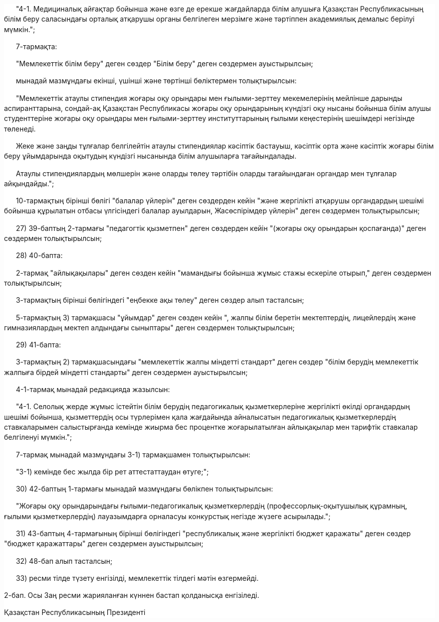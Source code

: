       "4-1. Медициналық айғақтар бойынша және өзге де ерекше жағдайларда бiлiм алушыға Қазақстан Республикасының бiлiм беру саласындағы орталық атқарушы органы белгiлеген мерзiмге және тәртiппен академиялық демалыс берiлуi мүмкiн.";

      7-тармақта:

      "Мемлекеттiк бiлiм беру" деген сөздер "Бiлiм бepy" деген сөздермен ауыстырылсын;

      мынадай мазмұндағы екiншi, үшiншi және төртiншi бөлiктермен толықтырылсын:

      "Мемлекеттiк атаулы стипендия жоғары оқу орындары мен ғылыми-зерттеу мекемелерiнiң мейлiнше дарынды аспиранттарына, сондай-ақ Қазақстан Республикасы жоғары оқу орындарының күндiзгi оқу нысаны бойынша бiлiм алушы студенттерiне жоғары оқу орындары мен ғылыми-зерттеу институттарының ғылыми кеңестерiнiң шешiмдерi негiзiнде төленедi.

      Жеке және заңды тұлғалар белгiлейтiн атаулы стипендиялар кәсiптiк бастауыш, кәсiптiк орта және кәсiптiк жоғары бiлiм беру ұйымдарында оқытудың күндiзгi нысанында бiлiм алушыларға тағайындалады.

      Атаулы стипендиялардың мөлшерiн және оларды төлеу тәртiбiн оларды тағайындаған органдар мен тұлғалар айқындайды.";

      10-тармақтың бiрiншi бөлiгi "балалар үйлерiн" деген сөздерден кейiн "және жергiлiктi атқарушы органдардың шешiмi бойынша құрылатын отбасы үлгiсiндегi балалар ауылдарын, Жасөспiрiмдер үйлерiн" деген сөздермен толықтырылсын;

      27) 39-баптың 2-тармағы "педагогтiк қызметпен" деген сөздерден кейiн "(жоғары оқу орындарын қоспағанда)" деген сөздермен толықтырылсын;

      28) 40-бапта:

      2-тармақ "айлықақылары" деген сөзден кейiн "мамандығы бойынша жұмыс стажы ескерiле отырып," деген сөздермен толықтырылсын;

      3-тармақтың бiрiншi бөлiгiндегi "еңбекке ақы төлеу" деген сөздер алып тасталсын;

      5-тармақтың 3) тармақшасы "ұйымдар" деген сөзден кейiн ", жалпы бiлiм беретiн мектептердiң, лицейлердiң және гимназиялардың мектеп алдындағы сыныптары" деген сөздермен толықтырылсын;

      29) 41-бапта:

      3-тармақтың 2) тармақшасындағы "мемлекеттiк жалпы мiндеттi стандарт" деген сөздер "бiлiм берудiң мемлекеттiк жалпыға бiрдей мiндеттi стандарты" деген сөздермен ауыстырылсын;

      4-1-тармақ мынадай редакцияда жазылсын:

      "4-1. Селолық жерде жұмыс iстейтiн бiлiм берудiң педагогикалық қызметкерлерiне жергiлiктi өкiлдi органдардың шешiмi бойынша, қызметтердiң осы түрлерiмен қала жағдайында айналысатын педагогикалық қызметкерлердiң ставкаларымен салыстырғанда кемiнде жиырма бес процентке жоғарылатылған айлықақылар мен тарифтiк ставкалар белгiленуi мүмкiн.";

      7-тармақ мынадай мазмұндағы 3-1) тармақшамен толықтырылсын:

      "3-1) кемiнде бес жылда бiр рет аттестаттаудан өтуге;";

      30) 42-баптың 1-тармағы мынадай мазмұндағы бөлiкпен толықтырылсын:

      "Жоғары оқу орындарындағы ғылыми-педагогикалық қызметкерлердiң (профессорлық-оқытушылық құрамның, ғылыми қызметкерлердiң) лауазымдарға орналасуы конкурстық негiзде жүзеге асырылады.";

      31) 43-баптың 4-тармағының бiрiншi бөлiгiндегi "республикалық және жергiлiктi бюджет қаражаты" деген сөздер "бюджет қаражаттары" деген сөздермен ауыстырылсын;

      32) 48-бап алып тасталсын;

      33) ресми тiлде түзету енгiзiлдi, мемлекеттiк тiлдегi мәтiн өзгермейдi.

2-бап. Осы Заң ресми жарияланған күннен бастап қолданысқа енгізіледі.

Қазақстан Республикасының Президенті

